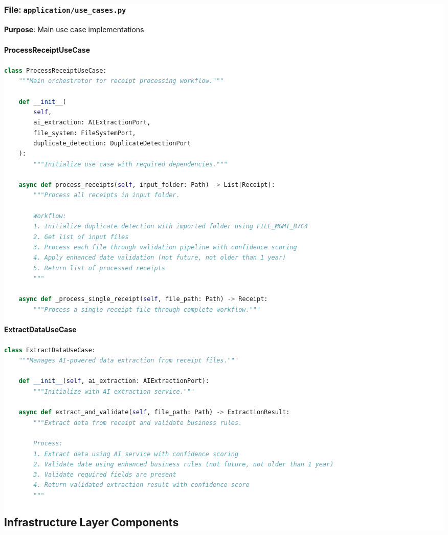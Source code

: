 ### File: `application/use_cases.py`
**Purpose**: Main use case implementations

#### ProcessReceiptUseCase
```python
class ProcessReceiptUseCase:
    """Main orchestrator for receipt processing workflow."""
    
    def __init__(
        self,
        ai_extraction: AIExtractionPort,
        file_system: FileSystemPort,
        duplicate_detection: DuplicateDetectionPort
    ):
        """Initialize use case with required dependencies."""
        
    async def process_receipts(self, input_folder: Path) -> List[Receipt]:
        """Process all receipts in input folder.
        
        Workflow:
        1. Initialize duplicate detection with imported folder using FILE_MGMT_B7C4
        2. Get list of input files
        3. Process each file through validation pipeline with confidence scoring
        4. Apply enhanced date validation (not future, not older than 1 year)
        5. Return list of processed receipts
        """
        
    async def _process_single_receipt(self, file_path: Path) -> Receipt:
        """Process a single receipt file through complete workflow."""
```

#### ExtractDataUseCase
```python
class ExtractDataUseCase:
    """Manages AI-powered data extraction from receipt files."""
    
    def __init__(self, ai_extraction: AIExtractionPort):
        """Initialize with AI extraction service."""
        
    async def extract_and_validate(self, file_path: Path) -> ExtractionResult:
        """Extract data from receipt and validate business rules.
        
        Process:
        1. Extract data using AI service with confidence scoring
        2. Validate date using enhanced business rules (not future, not older than 1 year)
        3. Validate required fields are present
        4. Return validated extraction result with confidence score
        """
```

## Infrastructure Layer Components
